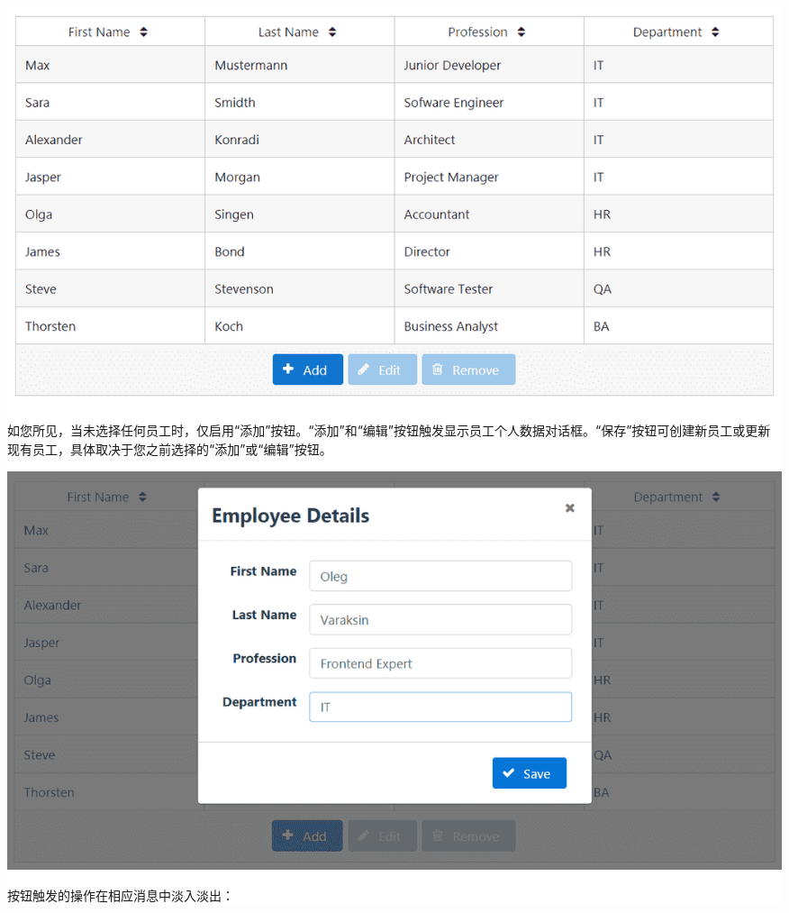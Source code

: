 ![](img/df796d51-9d45-47dc-8557-1337eeec05e8.png)

如您所见，当未选择任何员工时，仅启用“添加”按钮。“添加”和“编辑”按钮触发显示员工个人数据对话框。“保存”按钮可创建新员工或更新现有员工，具体取决于您之前选择的“添加”或“编辑”按钮。

![](img/bf3e848d-90ed-47da-9d43-9e6bf91bf104.png)

按钮触发的操作在相应消息中淡入淡出：
